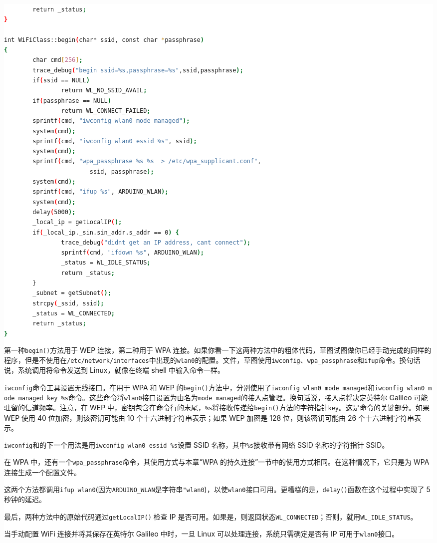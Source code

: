 ```sh
        return _status;
}

int WiFiClass::begin(char* ssid, const char *passphrase)
{
        char cmd[256];
        trace_debug("begin ssid=%s,passphrase=%s",ssid,passphrase);
        if(ssid == NULL)
                return WL_NO_SSID_AVAIL;
        if(passphrase == NULL)
                return WL_CONNECT_FAILED;
        sprintf(cmd, "iwconfig wlan0 mode managed");
        system(cmd);
        sprintf(cmd, "iwconfig wlan0 essid %s", ssid);
        system(cmd);
        sprintf(cmd, "wpa_passphrase %s %s  > /etc/wpa_supplicant.conf",
                        ssid, passphrase);
        system(cmd);
        sprintf(cmd, "ifup %s", ARDUINO_WLAN);
        system(cmd);
        delay(5000);
        _local_ip = getLocalIP();
        if(_local_ip._sin.sin_addr.s_addr == 0) {
                trace_debug("didnt get an IP address, cant connect");
                sprintf(cmd, "ifdown %s", ARDUINO_WLAN);
                _status = WL_IDLE_STATUS;
                return _status;
        }
        _subnet = getSubnet();
        strcpy(_ssid, ssid);
        _status = WL_CONNECTED;
        return _status;
}
```

第一种`begin()`方法用于 WEP 连接，第二种用于 WPA 连接。如果你看一下这两种方法中的粗体代码，草图试图做你已经手动完成的同样的程序，但是不使用在`/etc/network/interfaces`中出现的`wlan0`的配置。文件，草图使用`iwconfig`、`wpa_passphrase`和`ifup`命令。换句话说，系统调用将命令发送到 Linux，就像在终端 shell 中输入命令一样。

`iwconfig`命令工具设置无线接口。在用于 WPA 和 WEP 的`begin()`方法中，分别使用了`iwconfig wlan0 mode managed`和`iwconfig wlan0 mode managed key %s`命令。这些命令将`wlan0`接口设置为由名为`mode managed`的接入点管理。换句话说，接入点将决定英特尔 Galileo 可能驻留的信道频率。注意，在 WEP 中，密钥包含在命令行的末尾，`%s`将接收传递给`begin()`方法的字符指针`key`。这是命令的关键部分。如果 WEP 使用 40 位加密，则该密钥可能由 10 个十六进制字符串表示；如果 WEP 加密是 128 位，则该密钥可能由 26 个十六进制字符串表示。

`iwconfig`和的下一个用法是用`iwconfig wlan0 essid %s`设置 SSID 名称，其中`%s`接收带有网络 SSID 名称的字符指针 SSID。

在 WPA 中，还有一个`wpa_passphrase`命令，其使用方式与本章“WPA 的持久连接”一节中的使用方式相同。在这种情况下，它只是为 WPA 连接生成一个配置文件。

这两个方法都调用`ifup wlan0`(因为`ARDUINO_WLAN`是字符串`"wlan0`)，以使`wlan0`接口可用。更糟糕的是，`delay()`函数在这个过程中实现了 5 秒钟的延迟。

最后，两种方法中的原始代码通过`getLocalIP()` 检查 IP 是否可用。如果是，则返回状态`WL_CONNECTED`；否则，就用`WL_IDLE_STATUS`。

当手动配置 WiFi 连接并将其保存在英特尔 Galileo 中时，一旦 Linux 可以处理连接，系统只需确定是否有 IP 可用于`wlan0`接口。
